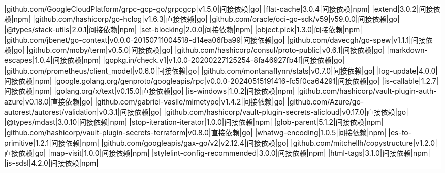 |github.com/GoogleCloudPlatform/grpc-gcp-go/grpcgcp|v1.5.0|间接依赖|go|
|flat-cache|3.0.4|间接依赖|npm|
|extend|3.0.2|间接依赖|npm|
|github.com/hashicorp/go-hclog|v1.6.3|直接依赖|go|
|github.com/oracle/oci-go-sdk/v59|v59.0.0|间接依赖|go|
|@types/stack-utils|2.0.1|间接依赖|npm|
|set-blocking|2.0.0|间接依赖|npm|
|object.pick|1.3.0|间接依赖|npm|
|github.com/jbenet/go-context|v0.0.0-20150711004518-d14ea06fba99|间接依赖|go|
|github.com/davecgh/go-spew|v1.1.1|间接依赖|go|
|github.com/moby/term|v0.5.0|间接依赖|go|
|github.com/hashicorp/consul/proto-public|v0.6.1|间接依赖|go|
|markdown-escapes|1.0.4|间接依赖|npm|
|gopkg.in/check.v1|v1.0.0-20200227125254-8fa46927fb4f|间接依赖|go|
|github.com/prometheus/client_model|v0.6.0|间接依赖|go|
|github.com/montanaflynn/stats|v0.7.0|间接依赖|go|
|log-update|4.0.0|间接依赖|npm|
|google.golang.org/genproto/googleapis/rpc|v0.0.0-20240515191416-fc5f0ca64291|间接依赖|go|
|is-callable|1.2.7|间接依赖|npm|
|golang.org/x/text|v0.15.0|直接依赖|go|
|is-windows|1.0.2|间接依赖|npm|
|github.com/hashicorp/vault-plugin-auth-azure|v0.18.0|直接依赖|go|
|github.com/gabriel-vasile/mimetype|v1.4.2|间接依赖|go|
|github.com/Azure/go-autorest/autorest/validation|v0.3.1|间接依赖|go|
|github.com/hashicorp/vault-plugin-secrets-alicloud|v0.17.0|直接依赖|go|
|@types/mdast|3.0.10|间接依赖|npm|
|stop-iteration-iterator|1.0.0|间接依赖|npm|
|glob-parent|5.1.2|间接依赖|npm|
|github.com/hashicorp/vault-plugin-secrets-terraform|v0.8.0|直接依赖|go|
|whatwg-encoding|1.0.5|间接依赖|npm|
|es-to-primitive|1.2.1|间接依赖|npm|
|github.com/googleapis/gax-go/v2|v2.12.4|间接依赖|go|
|github.com/mitchellh/copystructure|v1.2.0|直接依赖|go|
|map-visit|1.0.0|间接依赖|npm|
|stylelint-config-recommended|3.0.0|间接依赖|npm|
|html-tags|3.1.0|间接依赖|npm|
|js-sdsl|4.2.0|间接依赖|npm|